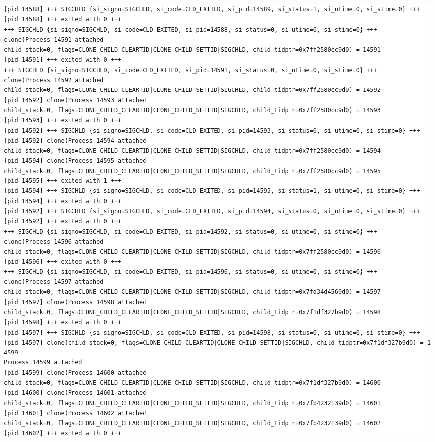     [pid 14588] +++ SIGCHLD {si_signo=SIGCHLD, si_code=CLD_EXITED, si_pid=14589, si_status=1, si_utime=0, si_stime=0} +++
    [pid 14588] +++ exited with 0 +++
    +++ SIGCHLD {si_signo=SIGCHLD, si_code=CLD_EXITED, si_pid=14588, si_status=0, si_utime=0, si_stime=0} +++
    clone(Process 14591 attached
    child_stack=0, flags=CLONE_CHILD_CLEARTID|CLONE_CHILD_SETTID|SIGCHLD, child_tidptr=0x7ff2580cc9d0) = 14591
    [pid 14591] +++ exited with 0 +++
    +++ SIGCHLD {si_signo=SIGCHLD, si_code=CLD_EXITED, si_pid=14591, si_status=0, si_utime=0, si_stime=0} +++
    clone(Process 14592 attached
    child_stack=0, flags=CLONE_CHILD_CLEARTID|CLONE_CHILD_SETTID|SIGCHLD, child_tidptr=0x7ff2580cc9d0) = 14592
    [pid 14592] clone(Process 14593 attached
    child_stack=0, flags=CLONE_CHILD_CLEARTID|CLONE_CHILD_SETTID|SIGCHLD, child_tidptr=0x7ff2580cc9d0) = 14593
    [pid 14593] +++ exited with 0 +++
    [pid 14592] +++ SIGCHLD {si_signo=SIGCHLD, si_code=CLD_EXITED, si_pid=14593, si_status=0, si_utime=0, si_stime=0} +++
    [pid 14592] clone(Process 14594 attached
    child_stack=0, flags=CLONE_CHILD_CLEARTID|CLONE_CHILD_SETTID|SIGCHLD, child_tidptr=0x7ff2580cc9d0) = 14594
    [pid 14594] clone(Process 14595 attached
    child_stack=0, flags=CLONE_CHILD_CLEARTID|CLONE_CHILD_SETTID|SIGCHLD, child_tidptr=0x7ff2580cc9d0) = 14595
    [pid 14595] +++ exited with 1 +++
    [pid 14594] +++ SIGCHLD {si_signo=SIGCHLD, si_code=CLD_EXITED, si_pid=14595, si_status=1, si_utime=0, si_stime=0} +++
    [pid 14594] +++ exited with 0 +++
    [pid 14592] +++ SIGCHLD {si_signo=SIGCHLD, si_code=CLD_EXITED, si_pid=14594, si_status=0, si_utime=0, si_stime=0} +++
    [pid 14592] +++ exited with 0 +++
    +++ SIGCHLD {si_signo=SIGCHLD, si_code=CLD_EXITED, si_pid=14592, si_status=0, si_utime=0, si_stime=0} +++
    clone(Process 14596 attached
    child_stack=0, flags=CLONE_CHILD_CLEARTID|CLONE_CHILD_SETTID|SIGCHLD, child_tidptr=0x7ff2580cc9d0) = 14596
    [pid 14596] +++ exited with 0 +++
    +++ SIGCHLD {si_signo=SIGCHLD, si_code=CLD_EXITED, si_pid=14596, si_status=0, si_utime=0, si_stime=0} +++
    clone(Process 14597 attached
    child_stack=0, flags=CLONE_CHILD_CLEARTID|CLONE_CHILD_SETTID|SIGCHLD, child_tidptr=0x7fd34d4569d0) = 14597
    [pid 14597] clone(Process 14598 attached
    child_stack=0, flags=CLONE_CHILD_CLEARTID|CLONE_CHILD_SETTID|SIGCHLD, child_tidptr=0x7f1df327b9d0) = 14598
    [pid 14598] +++ exited with 0 +++
    [pid 14597] +++ SIGCHLD {si_signo=SIGCHLD, si_code=CLD_EXITED, si_pid=14598, si_status=0, si_utime=0, si_stime=0} +++
    [pid 14597] clone(child_stack=0, flags=CLONE_CHILD_CLEARTID|CLONE_CHILD_SETTID|SIGCHLD, child_tidptr=0x7f1df327b9d0) = 14599
    Process 14599 attached
    [pid 14599] clone(Process 14600 attached
    child_stack=0, flags=CLONE_CHILD_CLEARTID|CLONE_CHILD_SETTID|SIGCHLD, child_tidptr=0x7f1df327b9d0) = 14600
    [pid 14600] clone(Process 14601 attached
    child_stack=0, flags=CLONE_CHILD_CLEARTID|CLONE_CHILD_SETTID|SIGCHLD, child_tidptr=0x7fb4232139d0) = 14601
    [pid 14601] clone(Process 14602 attached
    child_stack=0, flags=CLONE_CHILD_CLEARTID|CLONE_CHILD_SETTID|SIGCHLD, child_tidptr=0x7fb4232139d0) = 14602
    [pid 14602] +++ exited with 0 +++